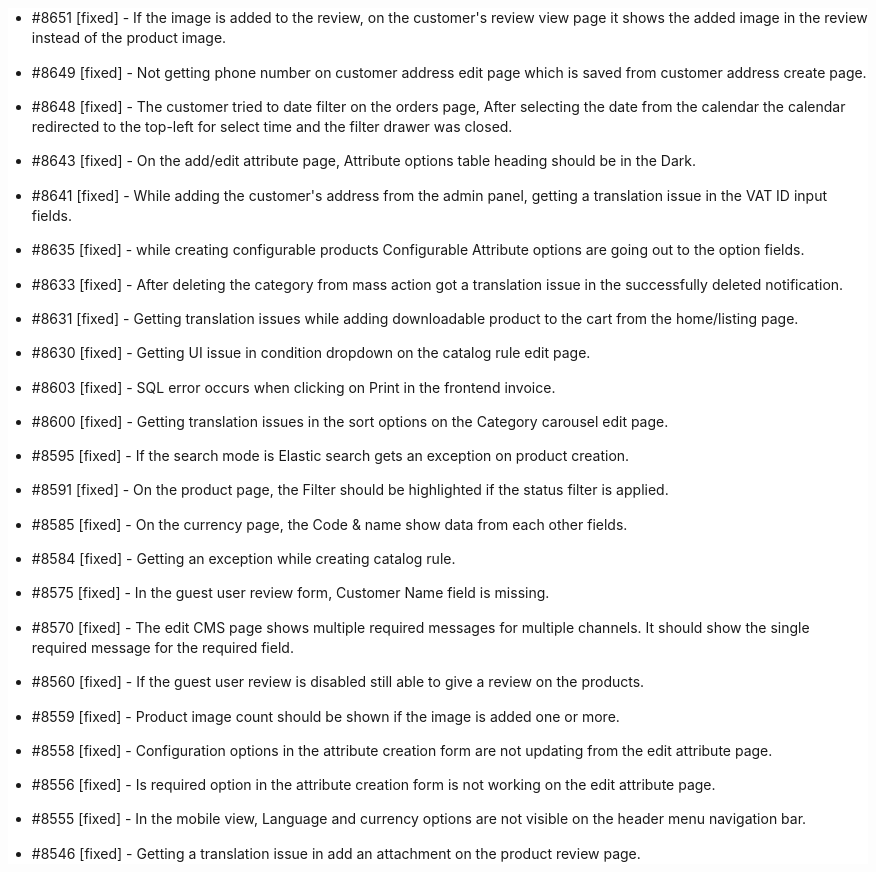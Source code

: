 * #8651 [fixed] - If the image is added to the review, on the customer's review view page it shows the added image in the review instead of the product image.

* #8649 [fixed] - Not getting phone number on customer address edit page which is saved from customer address create page.

* #8648 [fixed] - The customer tried to date filter on the orders page, After selecting the date from the calendar the calendar redirected to the top-left for select time and the filter drawer was closed. 

* #8643 [fixed] - On the add/edit attribute page, Attribute options table heading should be in the Dark. 

* #8641 [fixed] - While adding the customer's address from the admin panel, getting a translation issue in the VAT ID input fields.

* #8635 [fixed] - while creating configurable products Configurable Attribute options are going out to the option fields.

* #8633 [fixed] - After deleting the category from mass action got a translation issue in the successfully deleted notification.

* #8631 [fixed] - Getting translation issues while adding downloadable product to the cart from the home/listing page.

* #8630 [fixed] - Getting UI issue in condition dropdown on the catalog rule edit page. 

* #8603 [fixed] - SQL error occurs when clicking on Print in the frontend invoice.

* #8600 [fixed] - Getting translation issues in the sort options on the Category carousel edit page.

* #8595 [fixed] - If the search mode is Elastic search gets an exception on product creation.

* #8591 [fixed] - On the product page, the Filter should be highlighted if the status filter is applied.

* #8585 [fixed] - On the currency page, the Code & name show data from each other fields.

* #8584 [fixed] - Getting an exception while creating catalog rule. 

* #8575 [fixed] - In the guest user review form, Customer Name field is missing. 

* #8570 [fixed] - The edit CMS page shows multiple required messages for multiple channels. It should show the single required message for the required field.

* #8560 [fixed] - If the guest user review is disabled still able to give a review on the products.

* #8559 [fixed] - Product image count should be shown if the image is added one or more.

* #8558 [fixed] - Configuration options in the attribute creation form are not updating from the edit attribute page. 

* #8556 [fixed] - Is required option in the attribute creation form is not working on the edit attribute page.

* #8555 [fixed] - In the mobile view, Language and currency options are not visible on the header menu navigation bar. 

* #8546 [fixed] - Getting a translation issue in add an attachment on the product review page.
